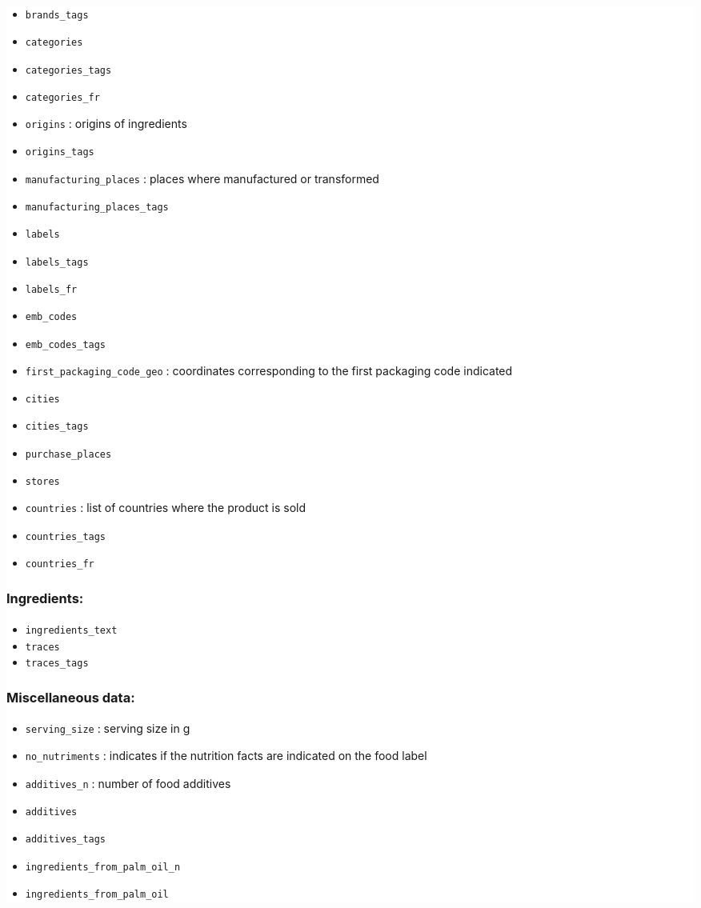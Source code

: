 - `brands_tags`

- `categories`

- `categories_tags`

- `categories_fr`

- `origins` : origins of ingredients

- `origins_tags`

- `manufacturing_places` : places where manufactured or transformed

- `manufacturing_places_tags`

- `labels`

- `labels_tags`

- `labels_fr`

- `emb_codes`

- `emb_codes_tags`

- `first_packaging_code_geo` : coordinates corresponding to the first packaging code indicated

- `cities`

- `cities_tags`

- `purchase_places`

- `stores`

- `countries` : list of countries where the product is sold

- `countries_tags`

- `countries_fr`


### Ingredients:

- `ingredients_text`
- `traces`
- `traces_tags`

### Miscellaneous data:

- `serving_size` : serving size in g

- `no_nutriments` : indicates if the nutrition facts are indicated on the food label

- `additives_n` : number of food additives

- `additives`

- `additives_tags`

- `ingredients_from_palm_oil_n`

- `ingredients_from_palm_oil`

